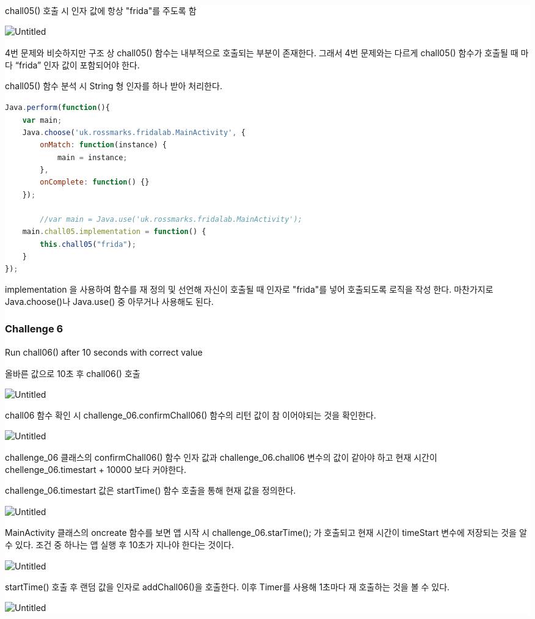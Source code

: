 chall05() 호출 시 인자 값에 항상 "frida"를 주도록 함

![Untitled](FridaLab%209aae8fcf659046f999208737ef73e285/Untitled%206.png)

4번 문제와 비슷하지만 구조 상 chall05() 함수는 내부적으로 호출되는 부분이 존재한다. 그래서 4번 문제와는 다르게 chall05() 함수가 호출될 때 마다 “frida” 인자 값이 포함되어야 한다.

chall05() 함수 분석 시 String 형 인자를 하나 받아 처리한다.

```jsx
Java.perform(function(){
    var main;
    Java.choose('uk.rossmarks.fridalab.MainActivity', {
        onMatch: function(instance) {
            main = instance;
        },
        onComplete: function() {}
    });

		//var main = Java.use('uk.rossmarks.fridalab.MainActivity');
    main.chall05.implementation = function() {
        this.chall05("frida");
    }
});
```

implementation 을 사용하여 함수를 재 정의 및 선언해 자신이 호출될 때 인자로 "frida"를 넣어 호출되도록 로직을 작성 한다. 마찬가지로 Java.choose()나 Java.use() 중 아무거나 사용해도 된다.

### Challenge 6

Run chall06() after 10 seconds with correct value

올바른 값으로 10초 후 chall06() 호출

![Untitled](FridaLab%209aae8fcf659046f999208737ef73e285/Untitled%207.png)

chall06 함수 확인 시 challenge_06.confirmChall06() 함수의 리턴 값이 참 이어야되는 것을 확인한다.

![Untitled](FridaLab%209aae8fcf659046f999208737ef73e285/Untitled%208.png)

challenge_06 클래스의 confirmChall06() 함수 인자 값과 challenge_06.chall06 변수의 값이 같아야 하고 현재 시간이 chellenge_06.timestart + 10000 보다 커야한다.

challenge_06.timestart 값은 startTime() 함수 호출을 통해 현재 값을 정의한다.

![Untitled](FridaLab%209aae8fcf659046f999208737ef73e285/Untitled%209.png)

MainActivity 클래스의 oncreate 함수를 보면 앱 시작 시 challenge_06.starTime(); 가 호출되고 현재 시간이 timeStart 변수에 저장되는 것을 알 수 있다. 조건 중 하나는 앱 실행 후 10초가 지나야 한다는 것이다.

![Untitled](FridaLab%209aae8fcf659046f999208737ef73e285/Untitled%2010.png)

startTime() 호출 후 랜덤 값을 인자로 addChall06()을 호출한다. 이후 Timer를 사용해 1초마다 재 호출하는 것을 볼 수 있다.

![Untitled](FridaLab%209aae8fcf659046f999208737ef73e285/Untitled%2011.png)
